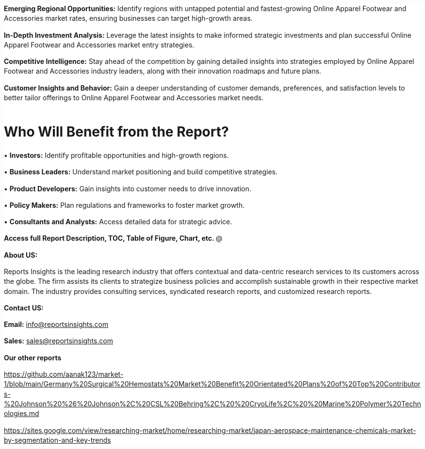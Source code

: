 <strong>Emerging Regional Opportunities:</strong>
Identify regions with untapped potential and fastest-growing Online Apparel Footwear and Accessories market rates, ensuring businesses can target high-growth areas.

<strong>In-Depth Investment Analysis:</strong>
Leverage the latest insights to make informed strategic investments and plan successful Online Apparel Footwear and Accessories market entry strategies.

<strong>Competitive Intelligence:</strong>
Stay ahead of the competition by gaining detailed insights into strategies employed by Online Apparel Footwear and Accessories industry leaders, along with their innovation roadmaps and future plans.

<strong>Customer Insights and Behavior:</strong>
Gain a deeper understanding of customer demands, preferences, and satisfaction levels to better tailor offerings to Online Apparel Footwear and Accessories market needs.

# <strong>Who Will Benefit from the Report?</strong>

• <strong>Investors:</strong> Identify profitable opportunities and high-growth regions.

• <strong>Business Leaders:</strong> Understand market positioning and build competitive strategies.

• <strong>Product Developers:</strong> Gain insights into customer needs to drive innovation.

• <strong>Policy Makers:</strong> Plan regulations and frameworks to foster market growth.

• <strong>Consultants and Analysts:</strong> Access detailed data for strategic advice.
</ul>
<strong>Access full Report Description, TOC, Table of Figure, Chart, etc. </strong>@  <a href= style=color:#0000ff;></a></font>

<strong><strong>About US</strong>:</strong>

Reports Insights is the leading research industry that offers contextual and data-centric research services to its customers across the globe. The firm assists its clients to strategize business policies and accomplish sustainable growth in their respective market domain. The industry provides consulting services, syndicated research reports, and customized research reports.

<strong>Contact US:</strong>

<p class=""""><b>Email:</b> <a href=mailto:info@reportsinsights.com>info@reportsinsights.com</a></p>
<p class=""""><b>Sales:</b> <a href=mailto:sales@reportsinsights.com>sales@reportsinsights.com</a></p>

<strong>Our other reports</strong>

<a href=https://github.com/aanak123/market-1/blob/main/Germany%20Surgical%20Hemostats%20Market%20Benefit%20Orientated%20Plans%20of%20Top%20Contributors-%20Johnson%20%26%20Johnson%2C%20CSL%20Behring%2C%20%20CryoLife%2C%20%20Marine%20Polymer%20Technologies.md>https://github.com/aanak123/market-1/blob/main/Germany%20Surgical%20Hemostats%20Market%20Benefit%20Orientated%20Plans%20of%20Top%20Contributors-%20Johnson%20%26%20Johnson%2C%20CSL%20Behring%2C%20%20CryoLife%2C%20%20Marine%20Polymer%20Technologies.md</a>

<a href=https://sites.google.com/view/researching-market/home/researching-market/japan-aerospace-maintenance-chemicals-market-by-segmentation-and-key-trends>https://sites.google.com/view/researching-market/home/researching-market/japan-aerospace-maintenance-chemicals-market-by-segmentation-and-key-trends</a>
